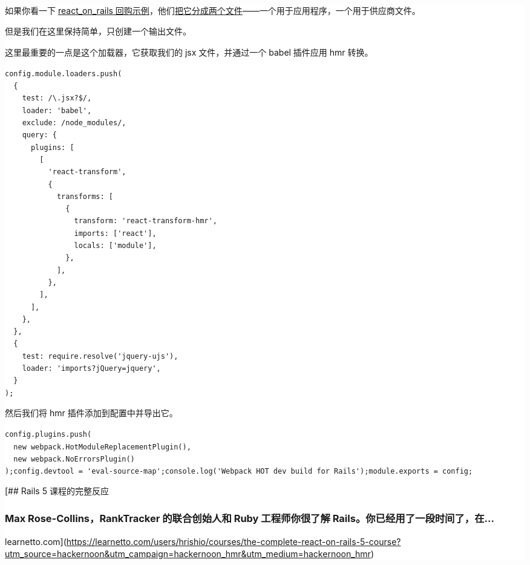如果你看一下 [react_on_rails 回购示例](https://github.com/shakacode/react_on_rails/blob/master/spec/dummy/client/webpack.client.rails.hot.config.js)，他们[把它分成两个文件](https://github.com/shakacode/react_on_rails/blob/master/spec/dummy/client/webpack.client.base.config.js)——一个用于应用程序，一个用于供应商文件。

但是我们在这里保持简单，只创建一个输出文件。

这里最重要的一点是这个加载器，它获取我们的 jsx 文件，并通过一个 babel 插件应用 hmr 转换。

```
config.module.loaders.push(
  {
    test: /\.jsx?$/,
    loader: 'babel',
    exclude: /node_modules/,
    query: {
      plugins: [
        [
          'react-transform',
          {
            transforms: [
              {
                transform: 'react-transform-hmr',
                imports: ['react'],
                locals: ['module'],
              },
            ],
          },
        ],
      ],
    },
  },
  {
    test: require.resolve('jquery-ujs'),
    loader: 'imports?jQuery=jquery',
  }
);
```

然后我们将 hmr 插件添加到配置中并导出它。

```
config.plugins.push(
  new webpack.HotModuleReplacementPlugin(),
  new webpack.NoErrorsPlugin()
);config.devtool = 'eval-source-map';console.log('Webpack HOT dev build for Rails');module.exports = config;
```

[](https://learnetto.com/users/hrishio/courses/the-complete-react-on-rails-5-course?utm_source=hackernoon&utm_campaign=hackernoon_hmr&utm_medium=hackernoon_hmr) [## Rails 5 课程的完整反应

### Max Rose-Collins，RankTracker 的联合创始人和 Ruby 工程师你很了解 Rails。你已经用了一段时间了，在…

learnetto.com](https://learnetto.com/users/hrishio/courses/the-complete-react-on-rails-5-course?utm_source=hackernoon&utm_campaign=hackernoon_hmr&utm_medium=hackernoon_hmr) 
